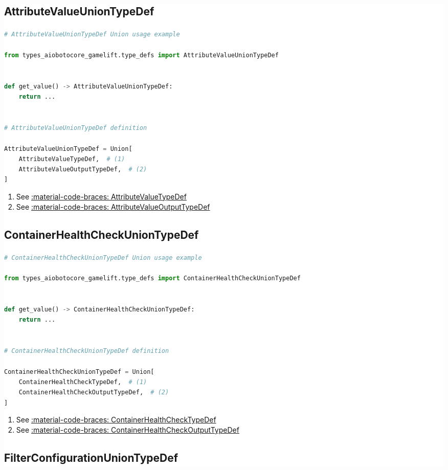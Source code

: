 
## AttributeValueUnionTypeDef

```python
# AttributeValueUnionTypeDef Union usage example

from types_aiobotocore_gamelift.type_defs import AttributeValueUnionTypeDef


def get_value() -> AttributeValueUnionTypeDef:
    return ...


# AttributeValueUnionTypeDef definition

AttributeValueUnionTypeDef = Union[
    AttributeValueTypeDef,  # (1)
    AttributeValueOutputTypeDef,  # (2)
]
```

1. See [:material-code-braces: AttributeValueTypeDef](./type_defs.md#attributevaluetypedef) 
2. See [:material-code-braces: AttributeValueOutputTypeDef](./type_defs.md#attributevalueoutputtypedef) 

## ContainerHealthCheckUnionTypeDef

```python
# ContainerHealthCheckUnionTypeDef Union usage example

from types_aiobotocore_gamelift.type_defs import ContainerHealthCheckUnionTypeDef


def get_value() -> ContainerHealthCheckUnionTypeDef:
    return ...


# ContainerHealthCheckUnionTypeDef definition

ContainerHealthCheckUnionTypeDef = Union[
    ContainerHealthCheckTypeDef,  # (1)
    ContainerHealthCheckOutputTypeDef,  # (2)
]
```

1. See [:material-code-braces: ContainerHealthCheckTypeDef](./type_defs.md#containerhealthchecktypedef) 
2. See [:material-code-braces: ContainerHealthCheckOutputTypeDef](./type_defs.md#containerhealthcheckoutputtypedef) 

## FilterConfigurationUnionTypeDef
